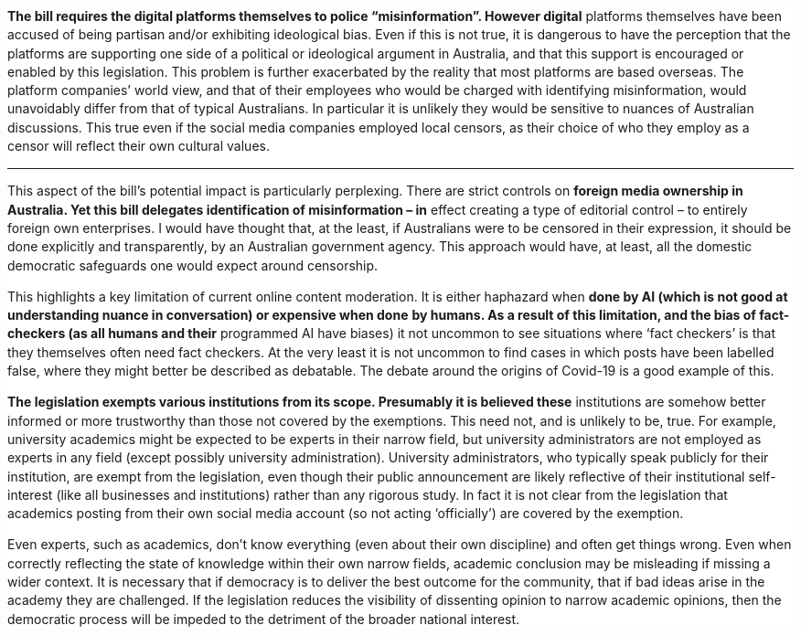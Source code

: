 **The bill requires the digital platforms themselves to police “misinformation”. However digital**
platforms themselves have been accused of being partisan and/or exhibiting ideological bias. Even if
this is not true, it is dangerous to have the perception that the platforms are supporting one side of a
political or ideological argument in Australia, and that this support is encouraged or enabled by this
legislation. This problem is further exacerbated by the reality that most platforms are based
overseas. The platform companies’ world view, and that of their employees who would be charged
with identifying misinformation, would unavoidably differ from that of typical Australians. In
particular it is unlikely they would be sensitive to nuances of Australian discussions. This true even if
the social media companies employed local censors, as their choice of who they employ as a censor
will reflect their own cultural values.


-----

This aspect of the bill’s potential impact is particularly perplexing. There are strict controls on
**foreign media ownership in Australia. Yet this bill delegates identification of misinformation – in**
effect creating a type of editorial control – to entirely foreign own enterprises. I would have thought
that, at the least, if Australians were to be censored in their expression, it should be done explicitly
and transparently, by an Australian government agency. This approach would have, at least, all the
domestic democratic safeguards one would expect around censorship.

This highlights a key limitation of current online content moderation. It is either haphazard when
**done by AI (which is not good at understanding nuance in conversation) or expensive when done**
**by humans. As a result of this limitation, and the bias of fact-checkers (as all humans and their**
programmed AI have biases) it not uncommon to see situations where ‘fact checkers’ is that they
themselves often need fact checkers. At the very least it is not uncommon to find cases in which
posts have been labelled false, where they might better be described as debatable. The debate
around the origins of Covid-19 is a good example of this.

**The legislation exempts various institutions from its scope. Presumably it is believed these**
institutions are somehow better informed or more trustworthy than those not covered by the
exemptions. This need not, and is unlikely to be, true. For example, university academics might be
expected to be experts in their narrow field, but university administrators are not employed as
experts in any field (except possibly university administration). University administrators, who
typically speak publicly for their institution, are exempt from the legislation, even though their public
announcement are likely reflective of their institutional self-interest (like all businesses and
institutions) rather than any rigorous study. In fact it is not clear from the legislation that academics
posting from their own social media account (so not acting ‘officially’) are covered by the exemption.

Even experts, such as academics, don’t know everything (even about their own discipline) and often
get things wrong. Even when correctly reflecting the state of knowledge within their own narrow
fields, academic conclusion may be misleading if missing a wider context. It is necessary that if
democracy is to deliver the best outcome for the community, that if bad ideas arise in the academy
they are challenged. If the legislation reduces the visibility of dissenting opinion to narrow academic
opinions, then the democratic process will be impeded to the detriment of the broader national
interest.
